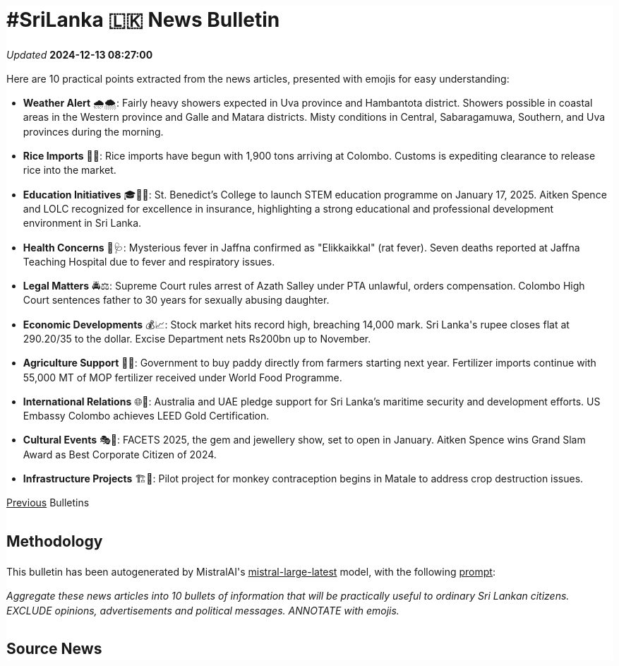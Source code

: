 # #SriLanka :sri_lanka: News Bulletin

<div id="news_lk_bulletin">

*Updated* **2024-12-13 08:27:00**

Here are 10 practical points extracted from the news articles, presented with emojis for easy understanding:

- **Weather Alert** 🌧️🌨️: Fairly heavy showers expected in Uva province and Hambantota district. Showers possible in coastal areas in the Western province and Galle and Matara districts. Misty conditions in Central, Sabaragamuwa, Southern, and Uva provinces during the morning.

- **Rice Imports** 🍚🚢: Rice imports have begun with 1,900 tons arriving at Colombo. Customs is expediting clearance to release rice into the market.

- **Education Initiatives** 🎓👩‍🏫: St. Benedict’s College to launch STEM education programme on January 17, 2025. Aitken Spence and LOLC recognized for excellence in insurance, highlighting a strong educational and professional development environment in Sri Lanka.

- **Health Concerns** 🏥🩺: Mysterious fever in Jaffna confirmed as "Elikkaikkal" (rat fever). Seven deaths reported at Jaffna Teaching Hospital due to fever and respiratory issues.

- **Legal Matters** 🚔⚖️: Supreme Court rules arrest of Azath Salley under PTA unlawful, orders compensation. Colombo High Court sentences father to 30 years for sexually abusing daughter.

- **Economic Developments** 💰📈: Stock market hits record high, breaching 14,000 mark. Sri Lanka's rupee closes flat at 290.20/35 to the dollar. Excise Department nets Rs200bn up to November.

- **Agriculture Support** 🌾🚜: Government to buy paddy directly from farmers starting next year. Fertilizer imports continue with 55,000 MT of MOP fertilizer received under World Food Programme.

- **International Relations** 🌐🤝: Australia and UAE pledge support for Sri Lanka’s maritime security and development efforts. US Embassy Colombo achieves LEED Gold Certification.

- **Cultural Events** 🎭🎉: FACETS 2025, the gem and jewellery show, set to open in January. Aitken Spence wins Grand Slam Award as Best Corporate Citizen of 2024.

- **Infrastructure Projects** 🏗️🚧: Pilot project for monkey contraception begins in Matale to address crop destruction issues.

</div>

[Previous](data) Bulletins

## Methodology

This bulletin has been autogenerated by MistralAI's [mistral-large-latest](https://mistral.ai/news/mistral-large/) model, with the following [prompt](src/news_lk_bulletin/core/NewsBulletin.py):

*Aggregate these news articles into 10 bullets of information that will be practically useful to ordinary Sri Lankan citizens. EXCLUDE opinions, advertisements and political messages. ANNOTATE with emojis.*

## Source News
